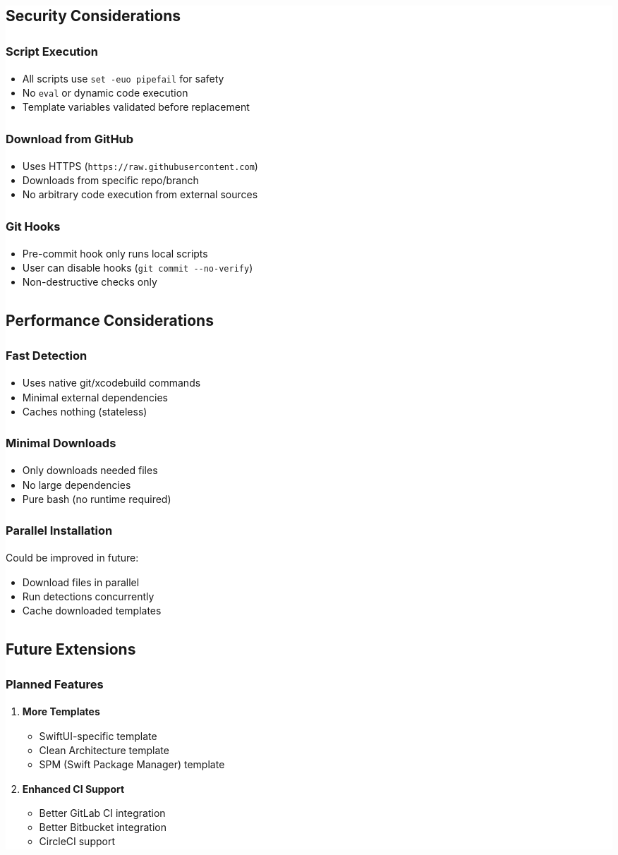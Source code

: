 ## Security Considerations

### Script Execution

- All scripts use `set -euo pipefail` for safety
- No `eval` or dynamic code execution
- Template variables validated before replacement

### Download from GitHub

- Uses HTTPS (`https://raw.githubusercontent.com`)
- Downloads from specific repo/branch
- No arbitrary code execution from external sources

### Git Hooks

- Pre-commit hook only runs local scripts
- User can disable hooks (`git commit --no-verify`)
- Non-destructive checks only

## Performance Considerations

### Fast Detection

- Uses native git/xcodebuild commands
- Minimal external dependencies
- Caches nothing (stateless)

### Minimal Downloads

- Only downloads needed files
- No large dependencies
- Pure bash (no runtime required)

### Parallel Installation

Could be improved in future:
- Download files in parallel
- Run detections concurrently
- Cache downloaded templates

## Future Extensions

### Planned Features

1. **More Templates**
   - SwiftUI-specific template
   - Clean Architecture template
   - SPM (Swift Package Manager) template

2. **Enhanced CI Support**
   - Better GitLab CI integration
   - Better Bitbucket integration
   - CircleCI support

